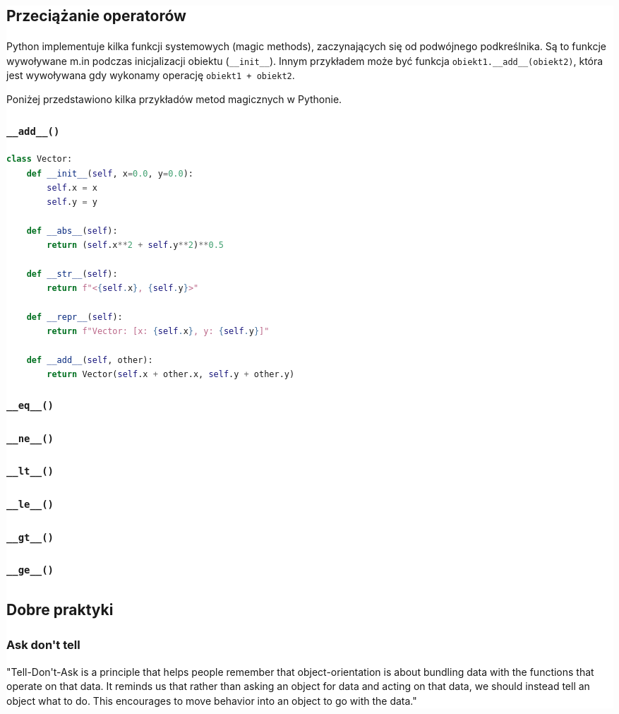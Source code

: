 ## Przeciążanie operatorów

Python implementuje kilka funkcji systemowych (magic methods), zaczynających się od podwójnego podkreślnika. Są to funkcje wywoływane m.in podczas inicjalizacji obiektu (`__init__`). Innym przykładem może być funkcja `obiekt1.__add__(obiekt2)`, która jest wywoływana gdy wykonamy operację `obiekt1 + obiekt2`.

Poniżej przedstawiono kilka przykładów metod magicznych w Pythonie.

### `__add__()`

``` python
class Vector:
    def __init__(self, x=0.0, y=0.0):
        self.x = x
        self.y = y

    def __abs__(self):
        return (self.x**2 + self.y**2)**0.5

    def __str__(self):
        return f"<{self.x}, {self.y}>"

    def __repr__(self):
        return f"Vector: [x: {self.x}, y: {self.y}]"

    def __add__(self, other):
        return Vector(self.x + other.x, self.y + other.y)
```

### `__eq__()`

### `__ne__()`

### `__lt__()`

### `__le__()`

### `__gt__()`

### `__ge__()`

## Dobre praktyki

### Ask don't tell

"Tell-Don't-Ask is a principle that helps people remember that object-orientation is about bundling data with the functions that operate on that data. It reminds us that rather than asking an object for data and acting on that data, we should instead tell an object what to do. This encourages to move behavior into an object to go with the data."
